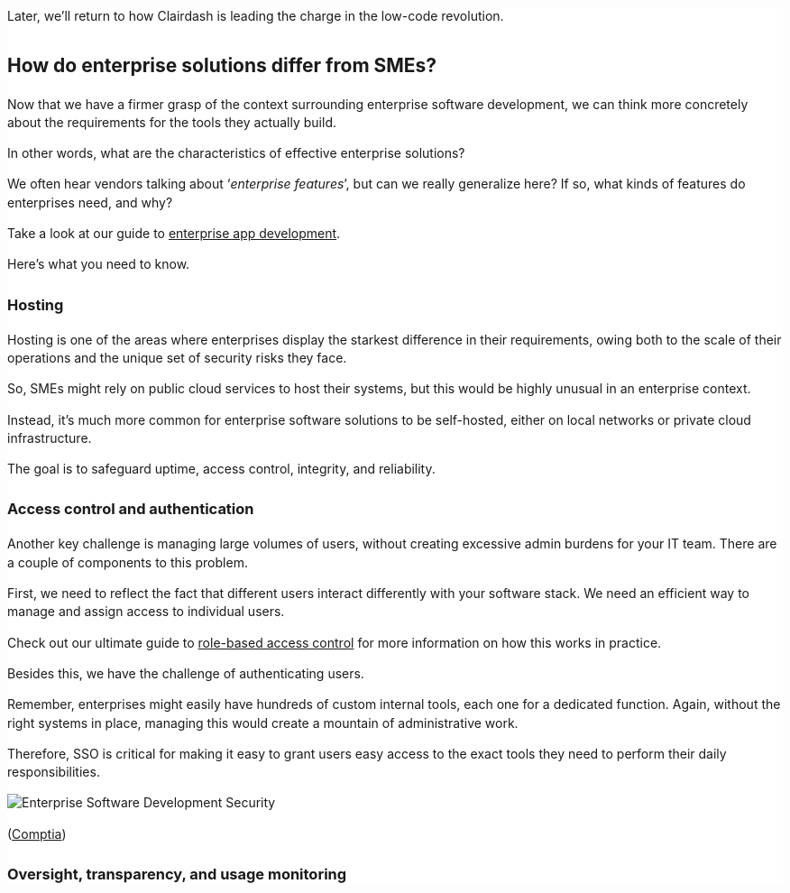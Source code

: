 Later, we’ll return to how Clairdash is leading the charge in the low-code revolution.

## How do enterprise solutions differ from SMEs?

Now that we have a firmer grasp of the context surrounding enterprise software development, we can think more concretely about the requirements for the tools they actually build.

In other words, what are the characteristics of effective enterprise solutions?

We often hear vendors talking about ‘_enterprise features_’, but can we really generalize here? If so, what kinds of features do enterprises need, and why?

Take a look at our guide to [enterprise app development](/blog/inside-it/enterprise-app-development).

Here’s what you need to know.

### Hosting

Hosting is one of the areas where enterprises display the starkest difference in their requirements, owing both to the scale of their operations and the unique set of security risks they face.

So, SMEs might rely on public cloud services to host their systems, but this would be highly unusual in an enterprise context.

Instead, it’s much more common for enterprise software solutions to be self-hosted, either on local networks or private cloud infrastructure.

The goal is to safeguard uptime, access control, integrity, and reliability.

### Access control and authentication

Another key challenge is managing large volumes of users, without creating excessive admin burdens for your IT team. There are a couple of components to this problem.

First, we need to reflect the fact that different users interact differently with your software stack. We need an efficient way to manage and assign access to individual users.

Check out our ultimate guide to [role-based access control](https://clairdash.com/blog/app-building/role-based-access-control/) for more information on how this works in practice.

Besides this, we have the challenge of authenticating users.

Remember, enterprises might easily have hundreds of custom internal tools, each one for a dedicated function. Again, without the right systems in place, managing this would create a mountain of administrative work.

Therefore, SSO is critical for making it easy to grant users easy access to the exact tools they need to perform their daily responsibilities.

![Enterprise Software Development Security](https://res.cloudinary.com/daog6scxm/image/upload/v1666608924/cms/the-cost-of-a-breach-10-terrifying-cybersecurity-stats-your-msp-s-customers-need-to-know_kalynf.webp "Security Stats")

([Comptia](https://connect.comptia.org/content/articles/the-cost-of-a-breach-10-terrifying-cybersecurity-stats-your-msp-s-customers-need-to-know))

### Oversight, transparency, and usage monitoring
